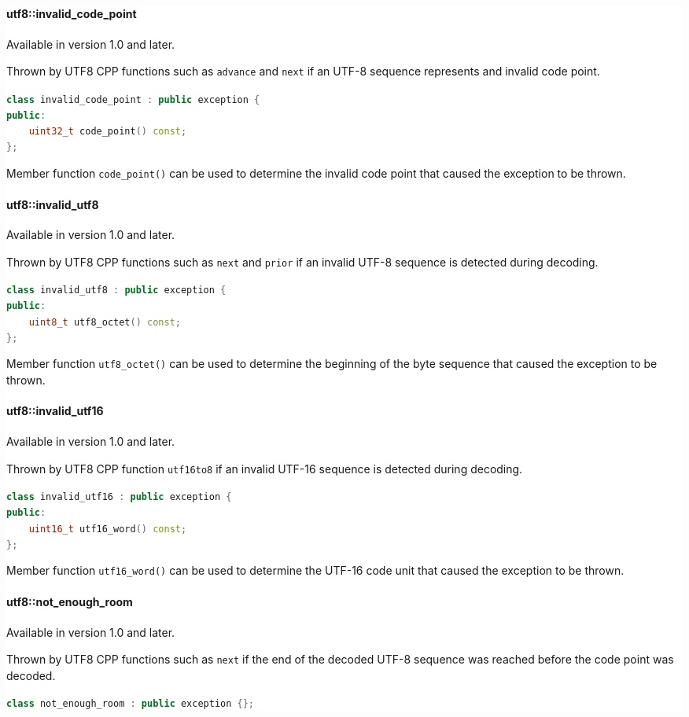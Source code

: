 #### utf8::invalid_code_point

Available in version 1.0 and later.

Thrown by UTF8 CPP functions such as `advance` and `next` if an UTF-8 sequence represents and invalid code point.

```cpp
class invalid_code_point : public exception {
public: 
    uint32_t code_point() const;
};
```

Member function `code_point()` can be used to determine the invalid code point that caused the exception to be thrown.

#### utf8::invalid_utf8

Available in version 1.0 and later.

Thrown by UTF8 CPP functions such as `next` and `prior` if an invalid UTF-8 sequence is detected during decoding.

```cpp
class invalid_utf8 : public exception {
public: 
    uint8_t utf8_octet() const;
};
```

Member function `utf8_octet()` can be used to determine the beginning of the byte sequence that caused the exception to be thrown.

#### utf8::invalid_utf16

Available in version 1.0 and later.

Thrown by UTF8 CPP function `utf16to8` if an invalid UTF-16 sequence is detected during decoding.

```cpp
class invalid_utf16 : public exception {
public: 
    uint16_t utf16_word() const;
};
```

Member function `utf16_word()` can be used to determine the UTF-16 code unit that caused the exception to be thrown.

#### utf8::not_enough_room

Available in version 1.0 and later.

Thrown by UTF8 CPP functions such as `next` if the end of the decoded UTF-8 sequence was reached before the code point was decoded.

```cpp
class not_enough_room : public exception {};
```
